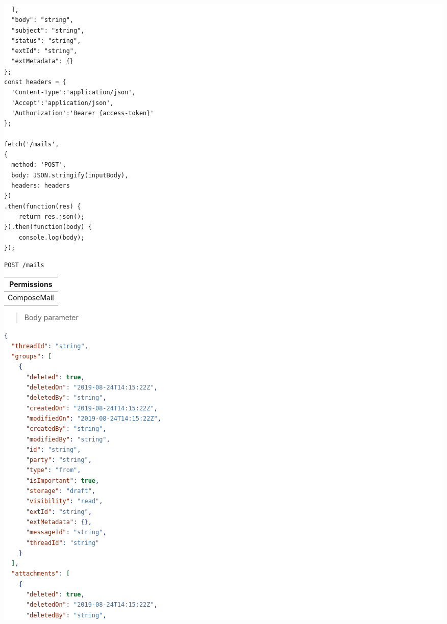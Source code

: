```javascript--nodejs
  ],
  "body": "string",
  "subject": "string",
  "status": "string",
  "extId": "string",
  "extMetadata": {}
};
const headers = {
  'Content-Type':'application/json',
  'Accept':'application/json',
  'Authorization':'Bearer {access-token}'
};

fetch('/mails',
{
  method: 'POST',
  body: JSON.stringify(inputBody),
  headers: headers
})
.then(function(res) {
    return res.json();
}).then(function(body) {
    console.log(body);
});

```

`POST /mails`

| Permissions |
| ------- |
| ComposeMail   |

> Body parameter

```json
{
  "threadId": "string",
  "groups": [
    {
      "deleted": true,
      "deletedOn": "2019-08-24T14:15:22Z",
      "deletedBy": "string",
      "createdOn": "2019-08-24T14:15:22Z",
      "modifiedOn": "2019-08-24T14:15:22Z",
      "createdBy": "string",
      "modifiedBy": "string",
      "id": "string",
      "party": "string",
      "type": "from",
      "isImportant": true,
      "storage": "draft",
      "visibility": "read",
      "extId": "string",
      "extMetadata": {},
      "messageId": "string",
      "threadId": "string"
    }
  ],
  "attachments": [
    {
      "deleted": true,
      "deletedOn": "2019-08-24T14:15:22Z",
      "deletedBy": "string",
```